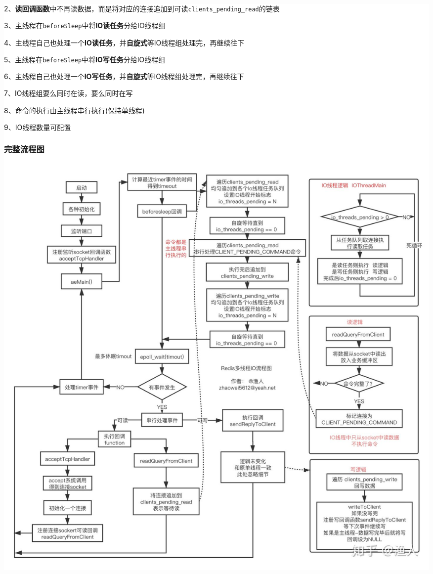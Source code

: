 2、**读回调函数**中不再读数据，而是将对应的连接追加到可读`clients_pending_read`的链表

3、主线程在`beforeSleep`中将**IO读任务**分给IO线程组

4、主线程自己也处理一个**IO读任务**，并**自旋式**等IO线程组处理完，再继续往下

5、主线程在`beforeSleep`中将**IO写任务**分给IO线程组

6、主线程自己也处理一个**IO写任务**，并**自旋式**等IO线程组处理完，再继续往下

7、IO线程组要么同时在读，要么同时在写

8、命令的执行由主线程串行执行(保持单线程)

9、IO线程数量可配置

### 完整流程图

![](./v2-6137bc70ee70ab958e769ba25e218040_1440w.jpg)
